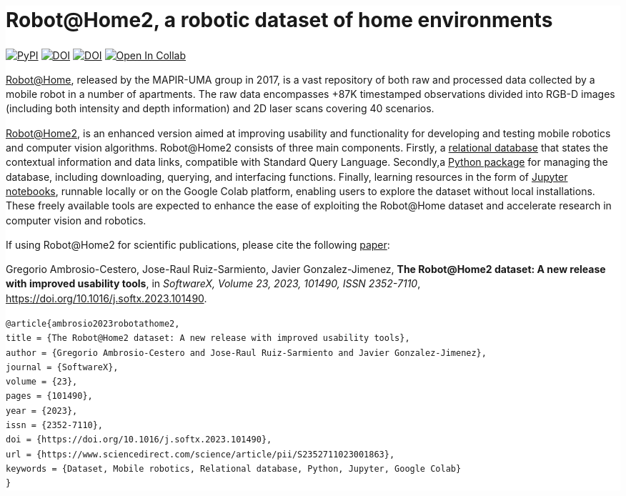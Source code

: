 # Robot@Home2, a robotic dataset of home environments #

[![PyPI](https://img.shields.io/pypi/v/robotathome)](https://pypi.org/project/robotathome/ "R@H2 as PyPI package ready to install")
[![DOI](https://zenodo.org/badge/DOI/10.5281/zenodo.7811795.svg)](https://doi.org/10.5281/zenodo.7811795 "The downloadable R@H2 dataset in Zenodo")
[![DOI](https://zenodo.org/badge/DOI/10.5281/zenodo.7850971.svg)](https://doi.org/10.5281/zenodo.7850971 "This repository released on Zenodo")
[![Open In Collab](https://colab.research.google.com/assets/colab-badge.svg)](https://drive.google.com/drive/folders/1ENnxbKP5MJdlGl2Q93WTbIlofuy6Icxq)

[Robot@Home](https://mapir.isa.uma.es/mapirwebsite/?p=2318), released by the
MAPIR-UMA group in 2017, is a vast repository of both raw and processed data
collected by a mobile robot in a number of apartments. The raw data encompasses
+87K timestamped observations divided into RGB-D images (including both
intensity and depth information) and 2D laser scans covering 40 scenarios.

[Robot@Home2](https://www.sciencedirect.com/science/article/pii/S2352711023001863),
is an enhanced version aimed at improving usability and functionality for
developing and testing mobile robotics and computer vision algorithms.
Robot@Home2 consists of three main components. Firstly, a [relational
database](https://doi.org/10.5281/zenodo.7811795) that states the contextual
information and data links, compatible with Standard Query Language. Secondly,a
[Python package](https://pypi.org/project/robotathome/) for managing the
database, including downloading, querying, and interfacing functions. Finally,
learning resources in the form of [Jupyter
notebooks](https://drive.google.com/drive/folders/1ENnxbKP5MJdlGl2Q93WTbIlofuy6Icxq),
runnable locally or on the Google Colab platform, enabling users to explore the
dataset without local installations. These freely available tools are expected
to enhance the ease of exploiting the Robot@Home dataset and accelerate research
in computer vision and robotics.

If using Robot@Home2 for scientific publications, please cite the following
[paper](https://www.sciencedirect.com/science/article/pii/S2352711023001863):

Gregorio Ambrosio-Cestero, Jose-Raul Ruiz-Sarmiento, Javier Gonzalez-Jimenez,
**The Robot@Home2 dataset: A new release with improved usability tools**, in
*SoftwareX, Volume 23, 2023, 101490, ISSN 2352-7110*,
https://doi.org/10.1016/j.softx.2023.101490.


```
@article{ambrosio2023robotathome2,
title = {The Robot@Home2 dataset: A new release with improved usability tools},
author = {Gregorio Ambrosio-Cestero and Jose-Raul Ruiz-Sarmiento and Javier Gonzalez-Jimenez},
journal = {SoftwareX},
volume = {23},
pages = {101490},
year = {2023},
issn = {2352-7110},
doi = {https://doi.org/10.1016/j.softx.2023.101490},
url = {https://www.sciencedirect.com/science/article/pii/S2352711023001863},
keywords = {Dataset, Mobile robotics, Relational database, Python, Jupyter, Google Colab}
}
```
